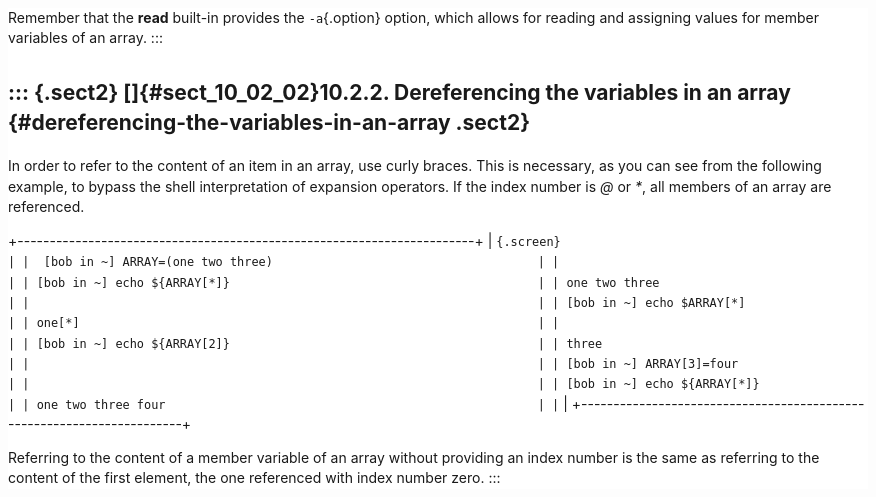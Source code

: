 Remember that the **read** built-in provides the `-a`{.option} option,
which allows for reading and assigning values for member variables of an
array.
:::

::: {.sect2}
[]{#sect_10_02_02}10.2.2. Dereferencing the variables in an array {#dereferencing-the-variables-in-an-array .sect2}
-----------------------------------------------------------------

In order to refer to the content of an item in an array, use curly
braces. This is necessary, as you can see from the following example, to
bypass the shell interpretation of expansion operators. If the index
number is *@* or *\**, all members of an array are referenced.

+-----------------------------------------------------------------------+
| ``` {.screen}                                                         |
| 
[bob in ~] ARRAY=(one two three)                                     |
|                                                                       |
| [bob in ~] echo ${ARRAY[*]}                                           |
| one two three                                                         |
|                                                                       |
| [bob in ~] echo $ARRAY[*]                                             |
| one[*]                                                                |
|                                                                       |
| [bob in ~] echo ${ARRAY[2]}                                           |
| three                                                                 |
|                                                                       |
| [bob in ~] ARRAY[3]=four                                              |
|                                                                       |
| [bob in ~] echo ${ARRAY[*]}                                           |
| one two three four                                                    |
| ```                                                                   |
+-----------------------------------------------------------------------+

Referring to the content of a member variable of an array without
providing an index number is the same as referring to the content of the
first element, the one referenced with index number zero.
:::
